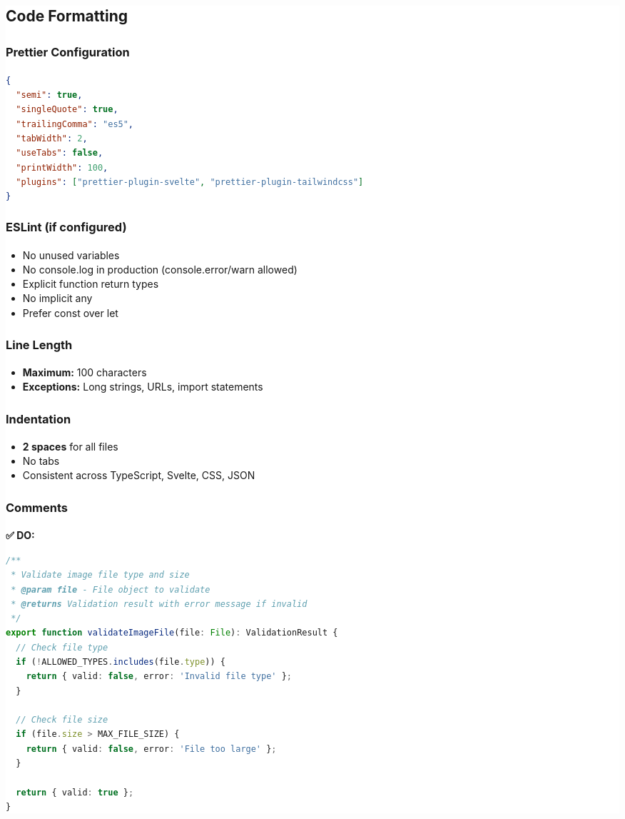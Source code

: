 
## Code Formatting

### Prettier Configuration

```json
{
  "semi": true,
  "singleQuote": true,
  "trailingComma": "es5",
  "tabWidth": 2,
  "useTabs": false,
  "printWidth": 100,
  "plugins": ["prettier-plugin-svelte", "prettier-plugin-tailwindcss"]
}
```

### ESLint (if configured)

- No unused variables
- No console.log in production (console.error/warn allowed)
- Explicit function return types
- No implicit any
- Prefer const over let

### Line Length

- **Maximum:** 100 characters
- **Exceptions:** Long strings, URLs, import statements

### Indentation

- **2 spaces** for all files
- No tabs
- Consistent across TypeScript, Svelte, CSS, JSON

### Comments

**✅ DO:**
```typescript
/**
 * Validate image file type and size
 * @param file - File object to validate
 * @returns Validation result with error message if invalid
 */
export function validateImageFile(file: File): ValidationResult {
  // Check file type
  if (!ALLOWED_TYPES.includes(file.type)) {
    return { valid: false, error: 'Invalid file type' };
  }

  // Check file size
  if (file.size > MAX_FILE_SIZE) {
    return { valid: false, error: 'File too large' };
  }

  return { valid: true };
}
```
